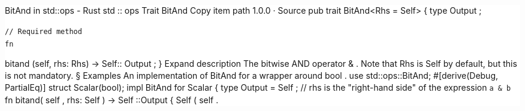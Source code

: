 BitAnd in std::ops - Rust
std
::
ops
Trait
BitAnd
Copy item path
1.0.0
·
Source
pub trait BitAnd<Rhs = Self> {
    type
Output
;

    // Required method
    fn
bitand
(self, rhs: Rhs) -> Self::
Output
;
}
Expand description
The bitwise AND operator
&
.
Note that
Rhs
is
Self
by default, but this is not mandatory.
§
Examples
An implementation of
BitAnd
for a wrapper around
bool
.
use
std::ops::BitAnd;
#[derive(Debug, PartialEq)]
struct
Scalar(bool);
impl
BitAnd
for
Scalar {
type
Output =
Self
;
// rhs is the "right-hand side" of the expression `a & b`
fn
bitand(
self
, rhs:
Self
) ->
Self
::Output {
Self
(
self
.